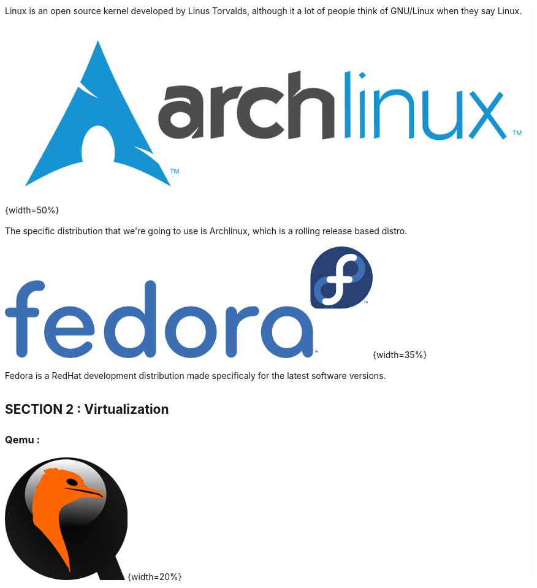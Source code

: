 Linux is an open source kernel developed by Linus Torvalds, although it a lot of people think of GNU/Linux when they say Linux.

![Archlinux\ logo](figures/Archlinux-logo.png){width=50%}

The specific distribution that we're going to use is Archlinux, which is a rolling release based distro.

![Fedora\ logo](figures/Fedora_logo.png){width=35%}

Fedora is a RedHat development distribution made specificaly for the latest software versions.

## SECTION 2 : Virtualization


### Qemu :

![Qemu\ logo](figures/Qemu-logo.png){width=20%}

